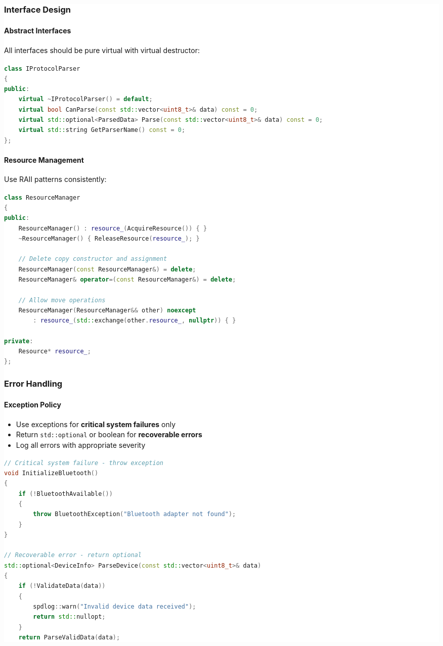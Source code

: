 ### Interface Design

#### Abstract Interfaces
All interfaces should be pure virtual with virtual destructor:

```cpp
class IProtocolParser 
{
public:
    virtual ~IProtocolParser() = default;
    virtual bool CanParse(const std::vector<uint8_t>& data) const = 0;
    virtual std::optional<ParsedData> Parse(const std::vector<uint8_t>& data) const = 0;
    virtual std::string GetParserName() const = 0;
};
```

#### Resource Management
Use RAII patterns consistently:

```cpp
class ResourceManager 
{
public:
    ResourceManager() : resource_(AcquireResource()) { }
    ~ResourceManager() { ReleaseResource(resource_); }
    
    // Delete copy constructor and assignment
    ResourceManager(const ResourceManager&) = delete;
    ResourceManager& operator=(const ResourceManager&) = delete;
    
    // Allow move operations
    ResourceManager(ResourceManager&& other) noexcept 
        : resource_(std::exchange(other.resource_, nullptr)) { }
    
private:
    Resource* resource_;
};
```

### Error Handling

#### Exception Policy
- Use exceptions for **critical system failures** only
- Return `std::optional` or boolean for **recoverable errors**
- Log all errors with appropriate severity

```cpp
// Critical system failure - throw exception
void InitializeBluetooth() 
{
    if (!BluetoothAvailable()) 
    {
        throw BluetoothException("Bluetooth adapter not found");
    }
}

// Recoverable error - return optional
std::optional<DeviceInfo> ParseDevice(const std::vector<uint8_t>& data) 
{
    if (!ValidateData(data)) 
    {
        spdlog::warn("Invalid device data received");
        return std::nullopt;
    }
    return ParseValidData(data);
```